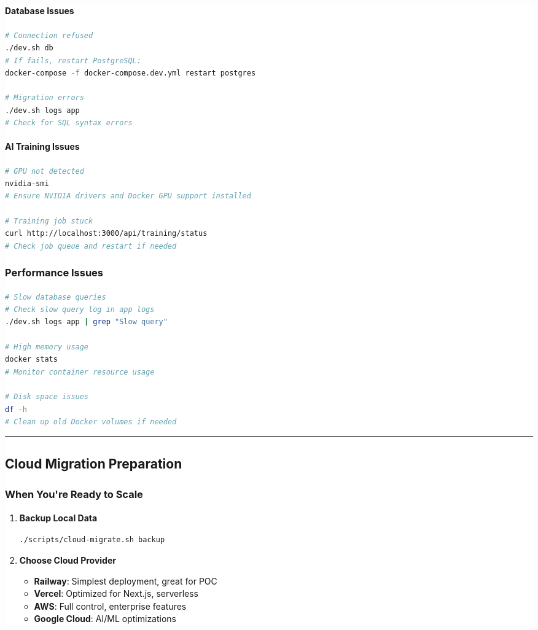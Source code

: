 #### Database Issues
```bash
# Connection refused
./dev.sh db
# If fails, restart PostgreSQL:
docker-compose -f docker-compose.dev.yml restart postgres

# Migration errors
./dev.sh logs app
# Check for SQL syntax errors
```

#### AI Training Issues
```bash
# GPU not detected
nvidia-smi
# Ensure NVIDIA drivers and Docker GPU support installed

# Training job stuck
curl http://localhost:3000/api/training/status
# Check job queue and restart if needed
```

### Performance Issues
```bash
# Slow database queries
# Check slow query log in app logs
./dev.sh logs app | grep "Slow query"

# High memory usage
docker stats
# Monitor container resource usage

# Disk space issues
df -h
# Clean up old Docker volumes if needed
```

---

## Cloud Migration Preparation

### When You're Ready to Scale
1. **Backup Local Data**
   ```bash
   ./scripts/cloud-migrate.sh backup
   ```

2. **Choose Cloud Provider**
   - **Railway**: Simplest deployment, great for POC
   - **Vercel**: Optimized for Next.js, serverless
   - **AWS**: Full control, enterprise features
   - **Google Cloud**: AI/ML optimizations
